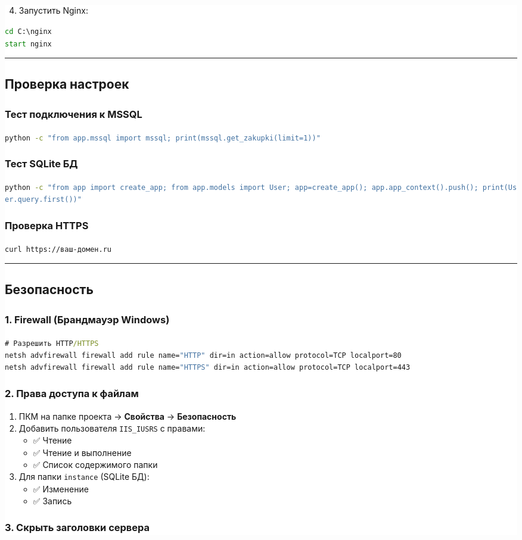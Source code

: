 4. Запустить Nginx:

```cmd
cd C:\nginx
start nginx
```

---

## Проверка настроек

### Тест подключения к MSSQL

```cmd
python -c "from app.mssql import mssql; print(mssql.get_zakupki(limit=1))"
```

### Тест SQLite БД

```cmd
python -c "from app import create_app; from app.models import User; app=create_app(); app.app_context().push(); print(User.query.first())"
```

### Проверка HTTPS

```cmd
curl https://ваш-домен.ru
```

---

## Безопасность

### 1. Firewall (Брандмауэр Windows)

```cmd
# Разрешить HTTP/HTTPS
netsh advfirewall firewall add rule name="HTTP" dir=in action=allow protocol=TCP localport=80
netsh advfirewall firewall add rule name="HTTPS" dir=in action=allow protocol=TCP localport=443
```

### 2. Права доступа к файлам

1. ПКМ на папке проекта → **Свойства** → **Безопасность**
2. Добавить пользователя `IIS_IUSRS` с правами:
   - ✅ Чтение
   - ✅ Чтение и выполнение
   - ✅ Список содержимого папки
3. Для папки `instance` (SQLite БД):
   - ✅ Изменение
   - ✅ Запись

### 3. Скрыть заголовки сервера
